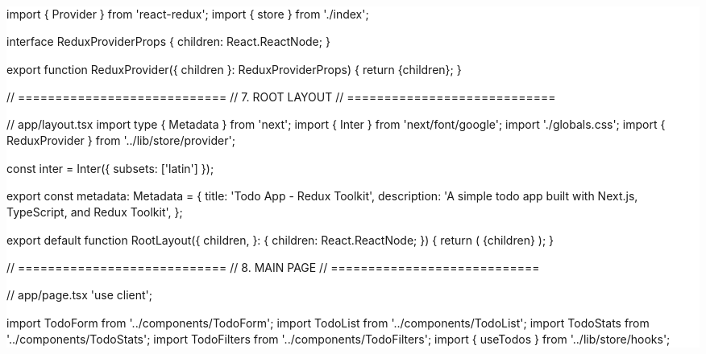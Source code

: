 import { Provider } from 'react-redux';
import { store } from './index';

interface ReduxProviderProps {
  children: React.ReactNode;
}

export function ReduxProvider({ children }: ReduxProviderProps) {
  return <Provider store={store}>{children}</Provider>;
}

// ============================
// 7. ROOT LAYOUT
// ============================

// app/layout.tsx
import type { Metadata } from 'next';
import { Inter } from 'next/font/google';
import './globals.css';
import { ReduxProvider } from '../lib/store/provider';

const inter = Inter({ subsets: ['latin'] });

export const metadata: Metadata = {
  title: 'Todo App - Redux Toolkit',
  description: 'A simple todo app built with Next.js, TypeScript, and Redux Toolkit',
};

export default function RootLayout({
  children,
}: {
  children: React.ReactNode;
}) {
  return (
    <html lang="en">
      <body className={inter.className}>
        <ReduxProvider>
          {children}
        </ReduxProvider>
      </body>
    </html>
  );
}

// ============================
// 8. MAIN PAGE
// ============================

// app/page.tsx
'use client';

import TodoForm from '../components/TodoForm';
import TodoList from '../components/TodoList';
import TodoStats from '../components/TodoStats';
import TodoFilters from '../components/TodoFilters';
import { useTodos } from '../lib/store/hooks';
